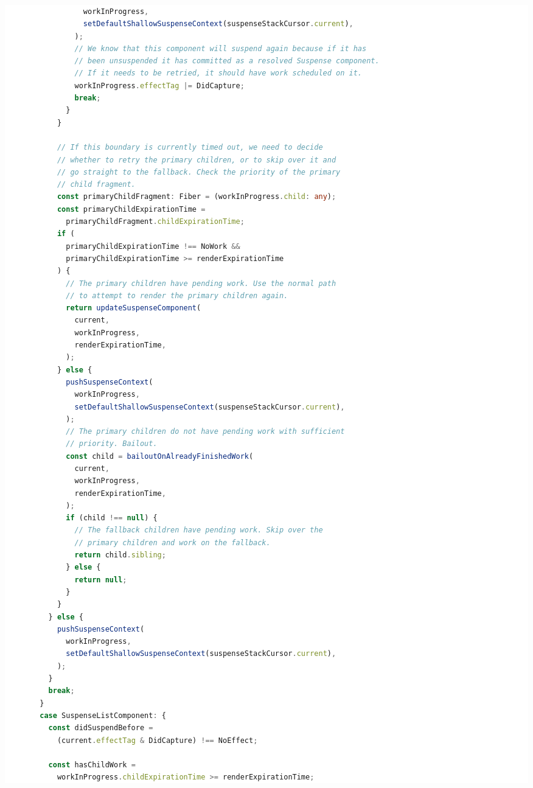 ```ts
                  workInProgress,
                  setDefaultShallowSuspenseContext(suspenseStackCursor.current),
                );
                // We know that this component will suspend again because if it has
                // been unsuspended it has committed as a resolved Suspense component.
                // If it needs to be retried, it should have work scheduled on it.
                workInProgress.effectTag |= DidCapture;
                break;
              }
            }

            // If this boundary is currently timed out, we need to decide
            // whether to retry the primary children, or to skip over it and
            // go straight to the fallback. Check the priority of the primary
            // child fragment.
            const primaryChildFragment: Fiber = (workInProgress.child: any);
            const primaryChildExpirationTime =
              primaryChildFragment.childExpirationTime;
            if (
              primaryChildExpirationTime !== NoWork &&
              primaryChildExpirationTime >= renderExpirationTime
            ) {
              // The primary children have pending work. Use the normal path
              // to attempt to render the primary children again.
              return updateSuspenseComponent(
                current,
                workInProgress,
                renderExpirationTime,
              );
            } else {
              pushSuspenseContext(
                workInProgress,
                setDefaultShallowSuspenseContext(suspenseStackCursor.current),
              );
              // The primary children do not have pending work with sufficient
              // priority. Bailout.
              const child = bailoutOnAlreadyFinishedWork(
                current,
                workInProgress,
                renderExpirationTime,
              );
              if (child !== null) {
                // The fallback children have pending work. Skip over the
                // primary children and work on the fallback.
                return child.sibling;
              } else {
                return null;
              }
            }
          } else {
            pushSuspenseContext(
              workInProgress,
              setDefaultShallowSuspenseContext(suspenseStackCursor.current),
            );
          }
          break;
        }
        case SuspenseListComponent: {
          const didSuspendBefore =
            (current.effectTag & DidCapture) !== NoEffect;

          const hasChildWork =
            workInProgress.childExpirationTime >= renderExpirationTime;
```